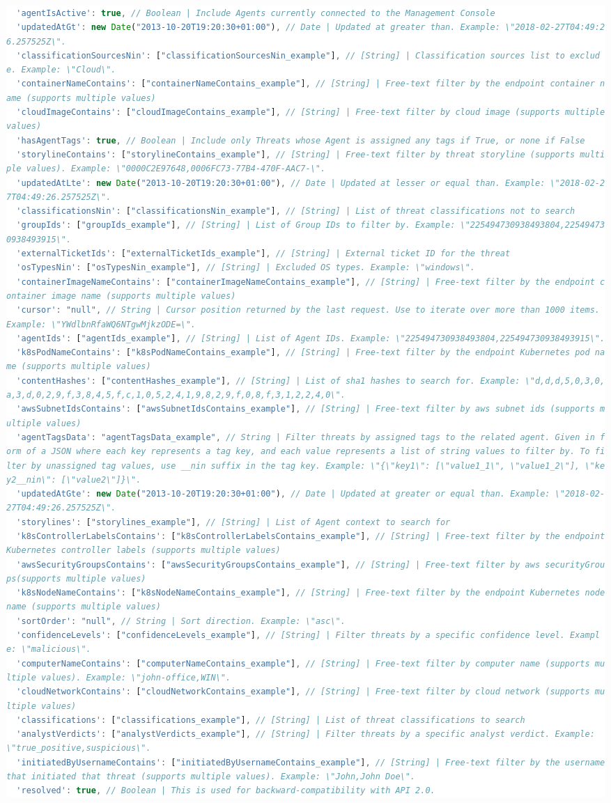 ```javascript
  'agentIsActive': true, // Boolean | Include Agents currently connected to the Management Console
  'updatedAtGt': new Date("2013-10-20T19:20:30+01:00"), // Date | Updated at greater than. Example: \"2018-02-27T04:49:26.257525Z\".
  'classificationSourcesNin': ["classificationSourcesNin_example"], // [String] | Classification sources list to exclude. Example: \"Cloud\".
  'containerNameContains': ["containerNameContains_example"], // [String] | Free-text filter by the endpoint container name (supports multiple values)
  'cloudImageContains': ["cloudImageContains_example"], // [String] | Free-text filter by cloud image (supports multiple values)
  'hasAgentTags': true, // Boolean | Include only Threats whose Agent is assigned any tags if True, or none if False
  'storylineContains': ["storylineContains_example"], // [String] | Free-text filter by threat storyline (supports multiple values). Example: \"0000C2E97648,0006FC73-77B4-470F-AAC7-\".
  'updatedAtLte': new Date("2013-10-20T19:20:30+01:00"), // Date | Updated at lesser or equal than. Example: \"2018-02-27T04:49:26.257525Z\".
  'classificationsNin': ["classificationsNin_example"], // [String] | List of threat classifications not to search
  'groupIds': ["groupIds_example"], // [String] | List of Group IDs to filter by. Example: \"225494730938493804,225494730938493915\".
  'externalTicketIds': ["externalTicketIds_example"], // [String] | External ticket ID for the threat
  'osTypesNin': ["osTypesNin_example"], // [String] | Excluded OS types. Example: \"windows\".
  'containerImageNameContains': ["containerImageNameContains_example"], // [String] | Free-text filter by the endpoint container image name (supports multiple values)
  'cursor': "null", // String | Cursor position returned by the last request. Use to iterate over more than 1000 items. Example: \"YWdlbnRfaWQ6NTgwMjkzODE=\".
  'agentIds': ["agentIds_example"], // [String] | List of Agent IDs. Example: \"225494730938493804,225494730938493915\".
  'k8sPodNameContains': ["k8sPodNameContains_example"], // [String] | Free-text filter by the endpoint Kubernetes pod name (supports multiple values)
  'contentHashes': ["contentHashes_example"], // [String] | List of sha1 hashes to search for. Example: \"d,d,d,5,0,3,0,a,3,d,0,2,9,f,3,8,4,5,f,c,1,0,5,2,4,1,9,8,2,9,f,0,8,f,3,1,2,2,4,0\".
  'awsSubnetIdsContains': ["awsSubnetIdsContains_example"], // [String] | Free-text filter by aws subnet ids (supports multiple values)
  'agentTagsData': "agentTagsData_example", // String | Filter threats by assigned tags to the related agent. Given in form of a JSON where each key represents a tag key, and each value represents a list of string values to filter by. To filter by unassigned tag values, use __nin suffix in the tag key. Example: \"{\"key1\": [\"value1_1\", \"value1_2\"], \"key2__nin\": [\"value2\"]}\".
  'updatedAtGte': new Date("2013-10-20T19:20:30+01:00"), // Date | Updated at greater or equal than. Example: \"2018-02-27T04:49:26.257525Z\".
  'storylines': ["storylines_example"], // [String] | List of Agent context to search for
  'k8sControllerLabelsContains': ["k8sControllerLabelsContains_example"], // [String] | Free-text filter by the endpoint Kubernetes controller labels (supports multiple values)
  'awsSecurityGroupsContains': ["awsSecurityGroupsContains_example"], // [String] | Free-text filter by aws securityGroups(supports multiple values)
  'k8sNodeNameContains': ["k8sNodeNameContains_example"], // [String] | Free-text filter by the endpoint Kubernetes node name (supports multiple values)
  'sortOrder': "null", // String | Sort direction. Example: \"asc\".
  'confidenceLevels': ["confidenceLevels_example"], // [String] | Filter threats by a specific confidence level. Example: \"malicious\".
  'computerNameContains': ["computerNameContains_example"], // [String] | Free-text filter by computer name (supports multiple values). Example: \"john-office,WIN\".
  'cloudNetworkContains': ["cloudNetworkContains_example"], // [String] | Free-text filter by cloud network (supports multiple values)
  'classifications': ["classifications_example"], // [String] | List of threat classifications to search
  'analystVerdicts': ["analystVerdicts_example"], // [String] | Filter threats by a specific analyst verdict. Example: \"true_positive,suspicious\".
  'initiatedByUsernameContains': ["initiatedByUsernameContains_example"], // [String] | Free-text filter by the username that initiated that threat (supports multiple values). Example: \"John,John Doe\".
  'resolved': true, // Boolean | This is used for backward-compatibility with API 2.0.
```